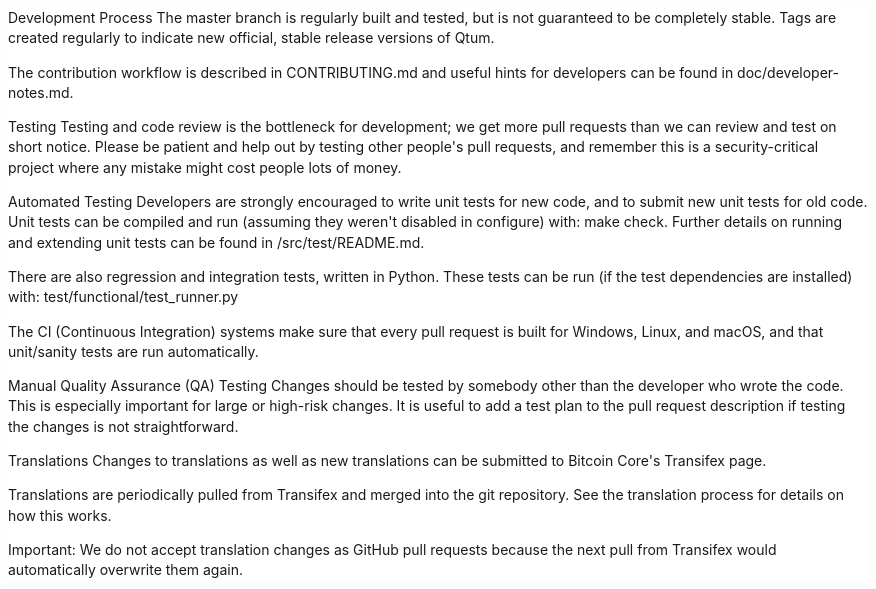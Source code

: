 Development Process
The master branch is regularly built and tested, but is not guaranteed to be completely stable. Tags are created regularly to indicate new official, stable release versions of Qtum.

The contribution workflow is described in CONTRIBUTING.md and useful hints for developers can be found in doc/developer-notes.md.

Testing
Testing and code review is the bottleneck for development; we get more pull requests than we can review and test on short notice. Please be patient and help out by testing other people's pull requests, and remember this is a security-critical project where any mistake might cost people lots of money.

Automated Testing
Developers are strongly encouraged to write unit tests for new code, and to submit new unit tests for old code. Unit tests can be compiled and run (assuming they weren't disabled in configure) with: make check. Further details on running and extending unit tests can be found in /src/test/README.md.

There are also regression and integration tests, written in Python. These tests can be run (if the test dependencies are installed) with: test/functional/test_runner.py

The CI (Continuous Integration) systems make sure that every pull request is built for Windows, Linux, and macOS, and that unit/sanity tests are run automatically.

Manual Quality Assurance (QA) Testing
Changes should be tested by somebody other than the developer who wrote the code. This is especially important for large or high-risk changes. It is useful to add a test plan to the pull request description if testing the changes is not straightforward.

Translations
Changes to translations as well as new translations can be submitted to Bitcoin Core's Transifex page.

Translations are periodically pulled from Transifex and merged into the git repository. See the translation process for details on how this works.

Important: We do not accept translation changes as GitHub pull requests because the next pull from Transifex would automatically overwrite them again.
